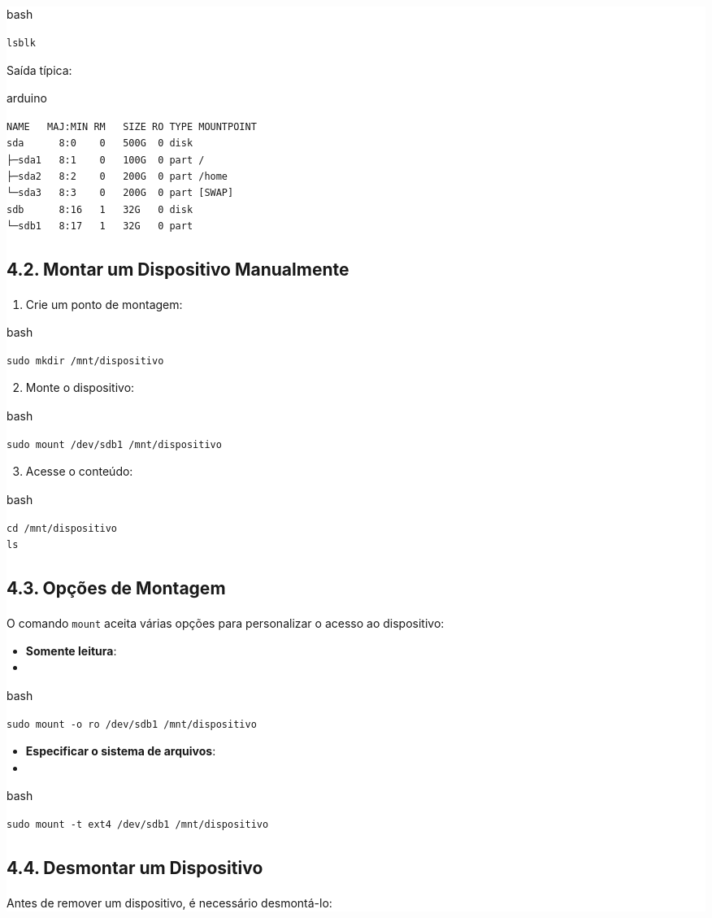 bash
```
lsblk
```
Saída típica:

arduino
```
NAME   MAJ:MIN RM   SIZE RO TYPE MOUNTPOINT
sda      8:0    0   500G  0 disk
├─sda1   8:1    0   100G  0 part /
├─sda2   8:2    0   200G  0 part /home
└─sda3   8:3    0   200G  0 part [SWAP]
sdb      8:16   1   32G   0 disk
└─sdb1   8:17   1   32G   0 part
```
## 4.2. Montar um Dispositivo Manualmente
1. Crie um ponto de montagem:

bash
```
sudo mkdir /mnt/dispositivo
```
2. Monte o dispositivo:

bash
```
sudo mount /dev/sdb1 /mnt/dispositivo
```
3. Acesse o conteúdo:

bash
```
cd /mnt/dispositivo
ls
```
## 4.3. Opções de Montagem
O comando `mount` aceita várias opções para personalizar o acesso ao dispositivo:
- **Somente leitura**:
-
bash
```
sudo mount -o ro /dev/sdb1 /mnt/dispositivo
```
- **Especificar o sistema de arquivos**:
-
bash
```
sudo mount -t ext4 /dev/sdb1 /mnt/dispositivo
```
## 4.4. Desmontar um Dispositivo
Antes de remover um dispositivo, é necessário desmontá-lo:

